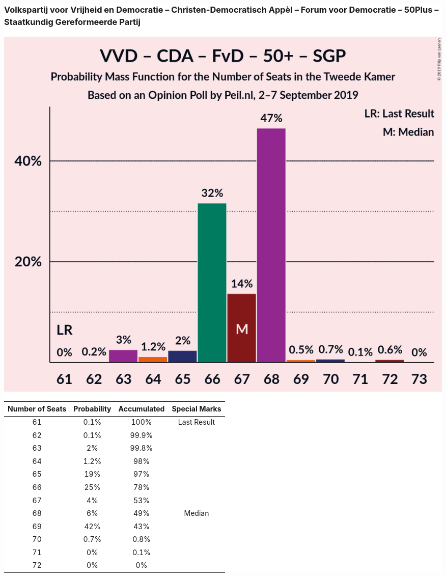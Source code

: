 ### Volkspartij voor Vrijheid en Democratie – Christen-Democratisch Appèl – Forum voor Democratie – 50Plus – Staatkundig Gereformeerde Partij

![Graph with seats probability mass function not yet produced](2019-09-07-Peilnl-coalitions-seats-pmf-vvd–cda–fvd–50–sgp.png "Seats Probability Mass Function")

| Number of Seats | Probability | Accumulated | Special Marks |
|:---------------:|:-----------:|:-----------:|:-------------:|
| 61 | 0.1% | 100% | Last Result |
| 62 | 0.1% | 99.9% |  |
| 63 | 2% | 99.8% |  |
| 64 | 1.2% | 98% |  |
| 65 | 19% | 97% |  |
| 66 | 25% | 78% |  |
| 67 | 4% | 53% |  |
| 68 | 6% | 49% | Median |
| 69 | 42% | 43% |  |
| 70 | 0.7% | 0.8% |  |
| 71 | 0% | 0.1% |  |
| 72 | 0% | 0% |  |
